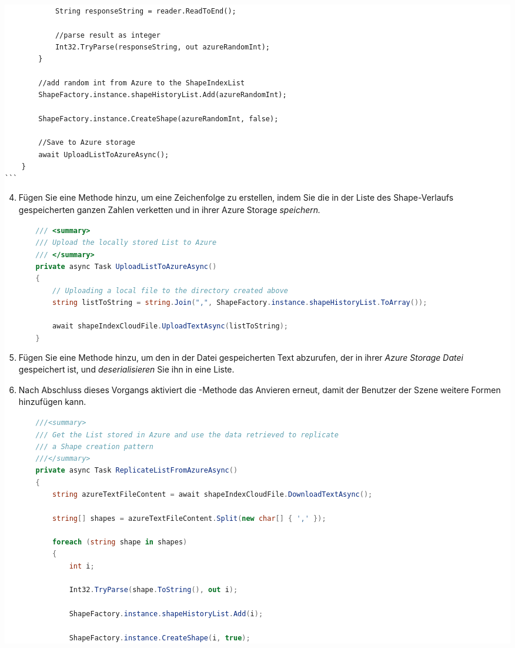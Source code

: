                 String responseString = reader.ReadToEnd();

                //parse result as integer
                Int32.TryParse(responseString, out azureRandomInt);
            }

            //add random int from Azure to the ShapeIndexList
            ShapeFactory.instance.shapeHistoryList.Add(azureRandomInt);

            ShapeFactory.instance.CreateShape(azureRandomInt, false);

            //Save to Azure storage
            await UploadListToAzureAsync();
        }
    ```

4.  Fügen Sie eine Methode hinzu, um eine Zeichenfolge zu erstellen, indem Sie die in der Liste des Shape-Verlaufs gespeicherten ganzen Zahlen verketten und in ihrer Azure Storage *speichern.*

    ```csharp
        /// <summary>
        /// Upload the locally stored List to Azure
        /// </summary>
        private async Task UploadListToAzureAsync()
        {
            // Uploading a local file to the directory created above
            string listToString = string.Join(",", ShapeFactory.instance.shapeHistoryList.ToArray());

            await shapeIndexCloudFile.UploadTextAsync(listToString);
        }
    ```

5.  Fügen Sie eine Methode hinzu, um den in der Datei gespeicherten Text abzurufen, der in ihrer *Azure Storage Datei* gespeichert ist, und *deserialisieren* Sie ihn in eine Liste.

6.  Nach Abschluss dieses Vorgangs aktiviert die -Methode das Anvieren erneut, damit der Benutzer der Szene weitere Formen hinzufügen kann.

    ```csharp
        ///<summary>
        /// Get the List stored in Azure and use the data retrieved to replicate 
        /// a Shape creation pattern
        ///</summary>
        private async Task ReplicateListFromAzureAsync()
        {
            string azureTextFileContent = await shapeIndexCloudFile.DownloadTextAsync();

            string[] shapes = azureTextFileContent.Split(new char[] { ',' });

            foreach (string shape in shapes)
            {
                int i;

                Int32.TryParse(shape.ToString(), out i);

                ShapeFactory.instance.shapeHistoryList.Add(i);

                ShapeFactory.instance.CreateShape(i, true);
